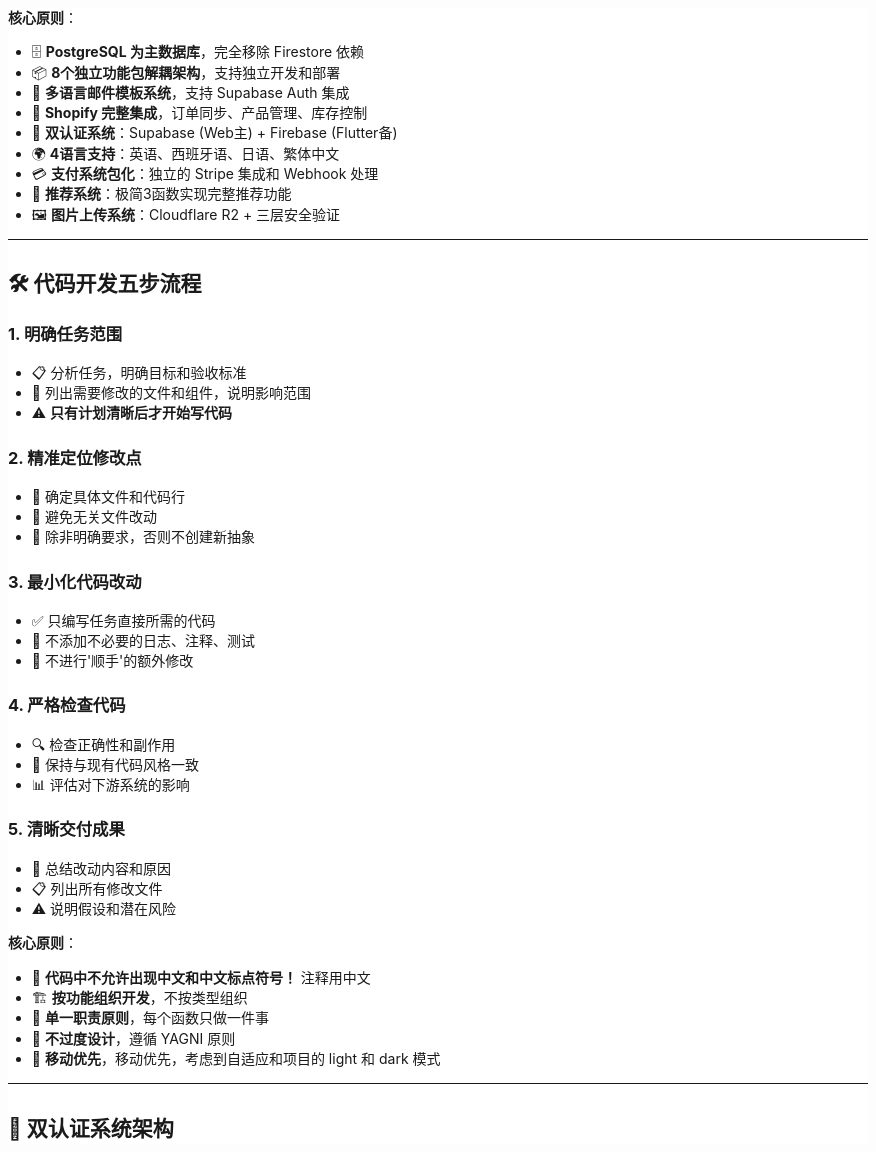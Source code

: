 **核心原则**：
- 🗄️ **PostgreSQL 为主数据库**，完全移除 Firestore 依赖
- 📦 **8个独立功能包解耦架构**，支持独立开发和部署
- 📧 **多语言邮件模板系统**，支持 Supabase Auth 集成
- 🛒 **Shopify 完整集成**，订单同步、产品管理、库存控制
- 🔐 **双认证系统**：Supabase (Web主) + Firebase (Flutter备)
- 🌍 **4语言支持**：英语、西班牙语、日语、繁体中文
- 💳 **支付系统包化**：独立的 Stripe 集成和 Webhook 处理
- 🎯 **推荐系统**：极简3函数实现完整推荐功能
- 🖼️ **图片上传系统**：Cloudflare R2 + 三层安全验证

---

## **🛠️ 代码开发五步流程**

### **1. 明确任务范围**
- 📋 分析任务，明确目标和验收标准
- 📝 列出需要修改的文件和组件，说明影响范围
- ⚠️ **只有计划清晰后才开始写代码**

### **2. 精准定位修改点**
- 🎯 确定具体文件和代码行
- 📁 避免无关文件改动
- 🚫 除非明确要求，否则不创建新抽象

### **3. 最小化代码改动**
- ✅ 只编写任务直接所需的代码
- 🚫 不添加不必要的日志、注释、测试
- 🚫 不进行'顺手'的额外修改

### **4. 严格检查代码**
- 🔍 检查正确性和副作用
- 🎨 保持与现有代码风格一致
- 📊 评估对下游系统的影响

### **5. 清晰交付成果**
- 📝 总结改动内容和原因
- 📋 列出所有修改文件
- ⚠️ 说明假设和潜在风险

**核心原则**：
- 🚫 **代码中不允许出现中文和中文标点符号！** 注释用中文
- 🏗️ **按功能组织开发**，不按类型组织
- 🎯 **单一职责原则**，每个函数只做一件事
- 🚫 **不过度设计**，遵循 YAGNI 原则
- 🚫 **移动优先**，移动优先，考虑到自适应和项目的 light 和 dark 模式

---

## **💾 双认证系统架构**
